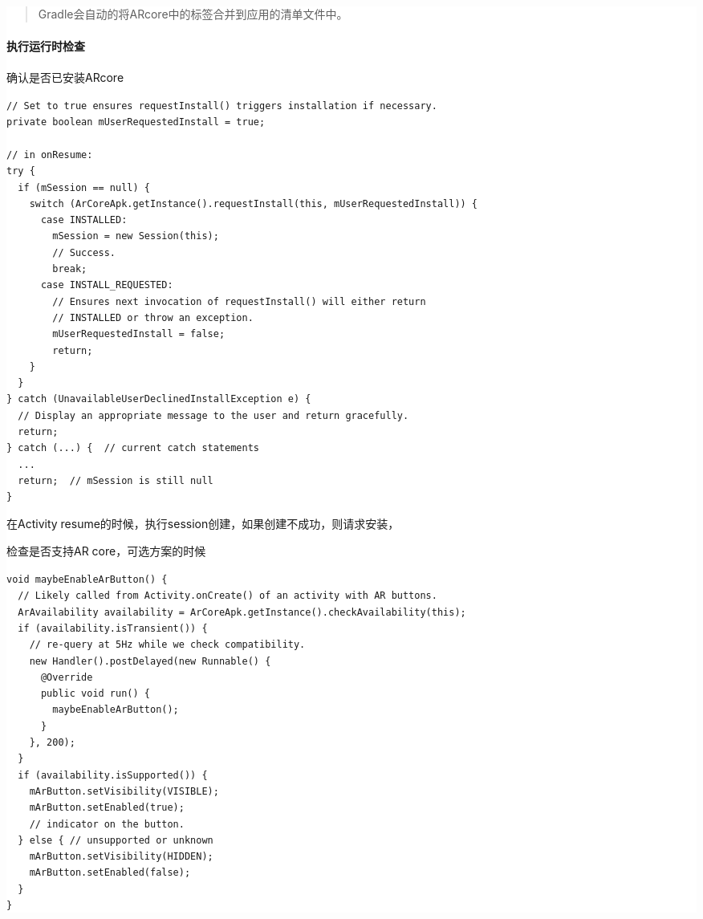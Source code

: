 > Gradle会自动的将ARcore中的标签合并到应用的清单文件中。

#### 执行运行时检查

确认是否已安装ARcore

```
// Set to true ensures requestInstall() triggers installation if necessary.
private boolean mUserRequestedInstall = true;

// in onResume:
try {
  if (mSession == null) {
    switch (ArCoreApk.getInstance().requestInstall(this, mUserRequestedInstall)) {
      case INSTALLED:
        mSession = new Session(this);
        // Success.
        break;
      case INSTALL_REQUESTED:
        // Ensures next invocation of requestInstall() will either return
        // INSTALLED or throw an exception.
        mUserRequestedInstall = false;
        return;
    }
  }
} catch (UnavailableUserDeclinedInstallException e) {
  // Display an appropriate message to the user and return gracefully.
  return;
} catch (...) {  // current catch statements
  ...
  return;  // mSession is still null
}

```

在Activity resume的时候，执行session创建，如果创建不成功，则请求安装，



检查是否支持AR core，可选方案的时候

```
void maybeEnableArButton() {
  // Likely called from Activity.onCreate() of an activity with AR buttons.
  ArAvailability availability = ArCoreApk.getInstance().checkAvailability(this);
  if (availability.isTransient()) {
    // re-query at 5Hz while we check compatibility.
    new Handler().postDelayed(new Runnable() {
      @Override
      public void run() {
        maybeEnableArButton();
      }
    }, 200);
  }
  if (availability.isSupported()) {
    mArButton.setVisibility(VISIBLE);
    mArButton.setEnabled(true);
    // indicator on the button.
  } else { // unsupported or unknown
    mArButton.setVisibility(HIDDEN);
    mArButton.setEnabled(false);
  }
}
```
